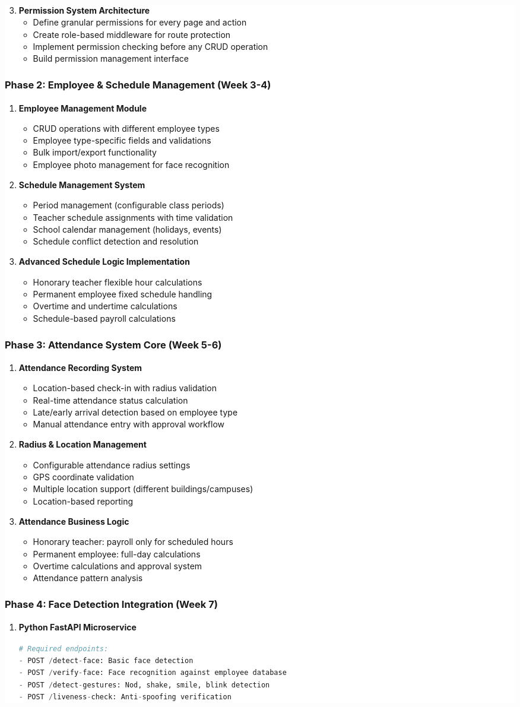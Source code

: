 3. **Permission System Architecture**
   - Define granular permissions for every page and action
   - Create role-based middleware for route protection
   - Implement permission checking before any CRUD operation
   - Build permission management interface

### Phase 2: Employee & Schedule Management (Week 3-4)
1. **Employee Management Module**
   - CRUD operations with different employee types
   - Employee type-specific fields and validations
   - Bulk import/export functionality
   - Employee photo management for face recognition

2. **Schedule Management System**
   - Period management (configurable class periods)
   - Teacher schedule assignments with time validation
   - School calendar management (holidays, events)
   - Schedule conflict detection and resolution

3. **Advanced Schedule Logic Implementation**
   - Honorary teacher flexible hour calculations
   - Permanent employee fixed schedule handling
   - Overtime and undertime calculations
   - Schedule-based payroll calculations

### Phase 3: Attendance System Core (Week 5-6)
1. **Attendance Recording System**
   - Location-based check-in with radius validation
   - Real-time attendance status calculation
   - Late/early arrival detection based on employee type
   - Manual attendance entry with approval workflow

2. **Radius & Location Management**
   - Configurable attendance radius settings
   - GPS coordinate validation
   - Multiple location support (different buildings/campuses)
   - Location-based reporting

3. **Attendance Business Logic**
   - Honorary teacher: payroll only for scheduled hours
   - Permanent employee: full-day calculations
   - Overtime calculations and approval system
   - Attendance pattern analysis

### Phase 4: Face Detection Integration (Week 7)
1. **Python FastAPI Microservice**
   ```python
   # Required endpoints:
   - POST /detect-face: Basic face detection
   - POST /verify-face: Face recognition against employee database
   - POST /detect-gestures: Nod, shake, smile, blink detection
   - POST /liveness-check: Anti-spoofing verification
   ```

